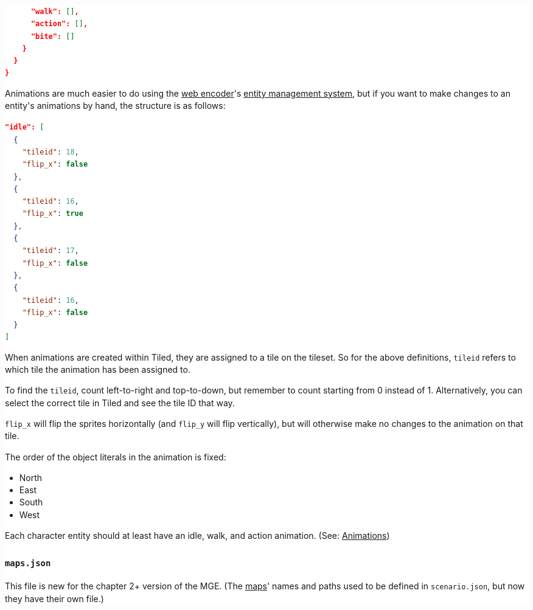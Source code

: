```json
      "walk": [],
      "action": [],
      "bite": []
    }
  }
}
```

Animations are much easier to do using the [web encoder](encoder#web-encoder)'s [entity management system](entity_management_system), but if you want to make changes to an entity's animations by hand, the structure is as follows:

```json
"idle": [
  {
    "tileid": 18,
    "flip_x": false
  },
  {
    "tileid": 16,
    "flip_x": true
  },
  {
    "tileid": 17,
    "flip_x": false
  },
  {
    "tileid": 16,
    "flip_x": false
  }
]
```

When animations are created within Tiled, they are assigned to a tile on the tileset. So for the above definitions, `tileid` refers to which tile the animation has been assigned to.

To find the `tileid`, count left-to-right and top-to-down, but remember to count starting from 0 instead of 1. Alternatively, you can select the correct tile in Tiled and see the tile ID that way.

`flip_x` will flip the sprites horizontally (and `flip_y` will flip vertically), but will otherwise make no changes to the animation on that tile.

The order of the object literals in the animation is fixed:

- North
- East
- South
- West

Each character entity should at least have an idle, walk, and action animation. (See: [Animations](animations))

### `maps.json`

This file is new for the chapter 2+ version of the MGE. (The [maps](maps)' names and paths used to be defined in `scenario.json`, but now they have their own file.)
